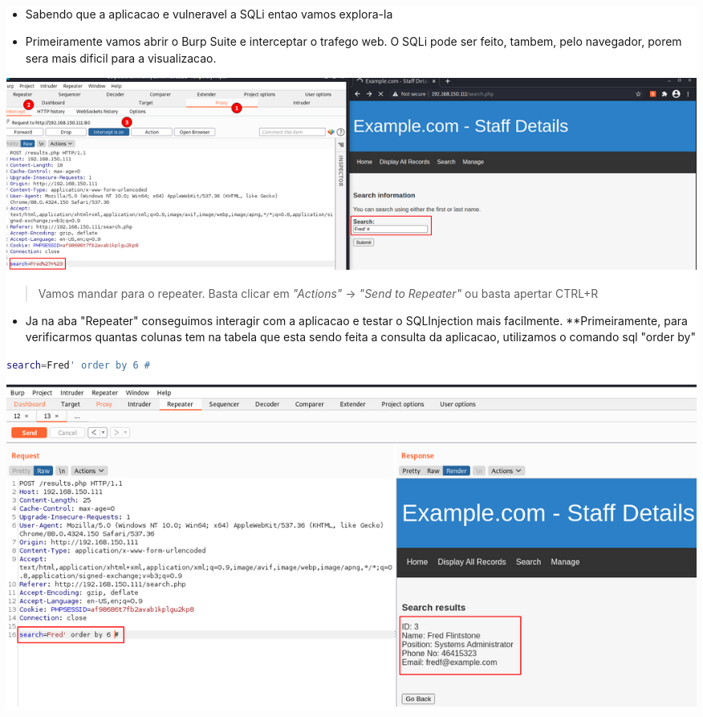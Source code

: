 * Sabendo que a aplicacao e vulneravel a SQLi entao vamos explora-la

* Primeiramente vamos abrir o Burp Suite e interceptar o trafego web. O SQLi pode ser feito, tambem, pelo navegador, porem sera mais dificil para a visualizacao.

![](/assets/img/Vulnhub/DC-9/sqli-burp.png)

> Vamos mandar para o repeater. Basta clicar em *"Actions"* -> *"Send to Repeater"* ou basta apertar CTRL+R




* Ja na aba "Repeater" conseguimos interagir com a aplicacao e testar o SQLInjection mais facilmente. **Primeiramente, para verificarmos quantas colunas tem na tabela que esta sendo feita a consulta da aplicacao, utilizamos o comando sql "order by"

```bash
search=Fred' order by 6 #
```

![](/assets/img/Vulnhub/DC-9/order-by.png)
